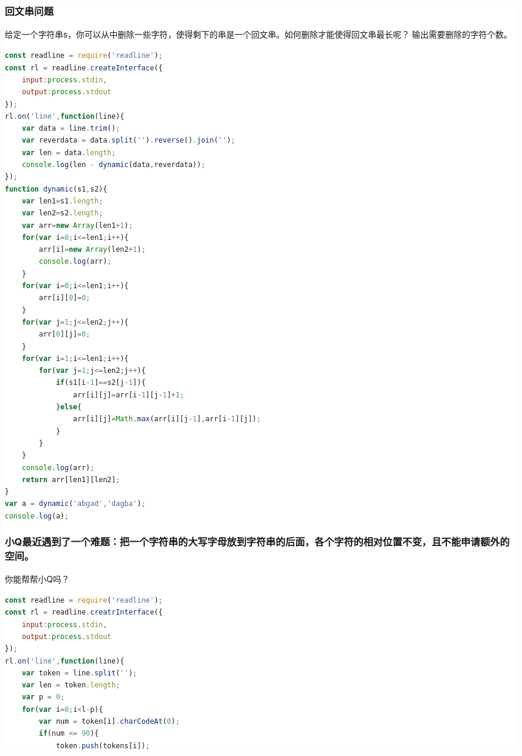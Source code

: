 ### 回文串问题

给定一个字符串s，你可以从中删除一些字符，使得剩下的串是一个回文串。如何删除才能使得回文串最长呢？
输出需要删除的字符个数。  

```javascript
const readline = require('readline');
const rl = readline.createInterface({
	input:process.stdin,
	output:process.stdout
});
rl.on('line',function(line){
	var data = line.trim();
	var reverdata = data.split('').reverse().join('');
	var len = data.length;
	console.log(len - dynamic(data,reverdata));
});
function dynamic(s1,s2){
	var len1=s1.length;
	var len2=s2.length;
	var arr=new Array(len1+1);
	for(var i=0;i<=len1;i++){
		arr[i]=new Array(len2+1);
		console.log(arr);
	}
	for(var i=0;i<=len1;i++){
		arr[i][0]=0;
	}
	for(var j=1;j<=len2;j++){
		arr[0][j]=0;
	}
	for(var i=1;i<=len1;i++){
		for(var j=1;j<=len2;j++){
			if(s1[i-1]==s2[j-1]){
				arr[i][j]=arr[i-1][j-1]+1;
			}else{
				arr[i][j]=Math.max(arr[i][j-1],arr[i-1][j]);
			}
		}
	}
	console.log(arr);
	return arr[len1][len2];
}
var a = dynamic('abgad','dagba');
console.log(a);
```

### 小Q最近遇到了一个难题：把一个字符串的大写字母放到字符串的后面，各个字符的相对位置不变，且不能申请额外的空间。

你能帮帮小Q吗？  

```javascript
const readline = require('readline');
const rl = readline.creatrInterface({
	input:process.stdin,
	output:process.stdout
});
rl.on('line',function(line){
	var token = line.split('');
	var len = token.length;
	var p = 0;
	for(var i=0;i<l-p){
		var num = token[i].charCodeAt(0);
		if(num <= 90){
			token.push(tokens[i]);
```